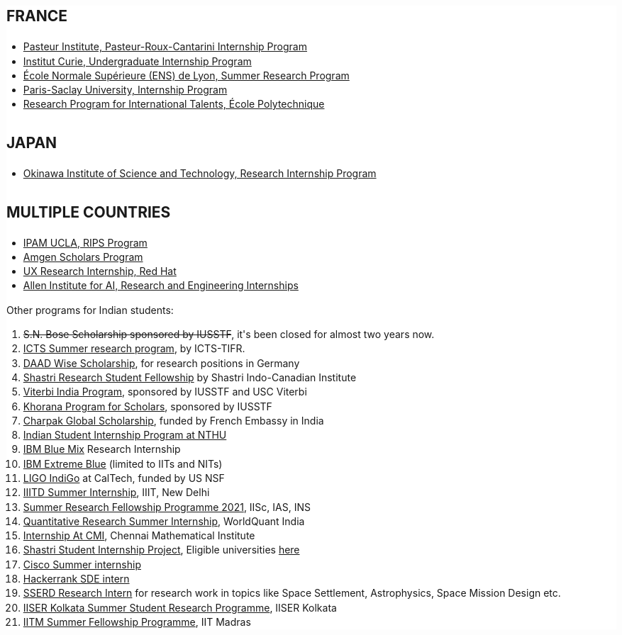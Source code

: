 ## FRANCE
  * [Pasteur Institute, Pasteur-Roux-Cantarini Internship Program](https://www.pasteur.fr/en/education/robert-cantarini-internship-program)
  * [Institut Curie, Undergraduate Internship Program](https://training.curie.fr/article502.html)
  * [École Normale Supérieure (ENS) de Lyon, Summer Research Program](https://www.ens.psl.eu/summer-research-programme)
  * [Paris-Saclay University, Internship Program](https://www.universite-paris-saclay.fr/en/education/doctoral-studies/internship-bourses)
  * [Research Program for International Talents, École Polytechnique](https://programmes.polytechnique.edu/en/exchange-programs/research-program-for-international-talents/program-details)

## JAPAN
* [Okinawa Institute of Science and Technology, Research Internship Program](https://admissions.oist.jp/oist-research-internship-program-description)


## MULTIPLE COUNTRIES

  * [IPAM UCLA, RIPS Program](http://www.ipam.ucla.edu/programs/student-research-programs/)
  * [Amgen Scholars Program](https://amgenscholars.com/)
  * [UX Research Internship, Red Hat](https://us-redhat.icims.com/jobs/83084/remote-us-nc/job)
  * [Allen Institute for AI, Research and Engineering Internships](https://allenai.org/internships)


Other programs for Indian students:

1. ~~S.N. Bose Scholarship sponsored by IUSSTF~~, it's been closed for almost two years now.
2. [ICTS Summer research program](https://www.icts.res.in/academic/summer-research-program), by ICTS-TIFR.
3. [DAAD Wise Scholarship](https://www.daad.de/go/en/stipa50015295), for research positions in Germany
4. [Shastri Research Student Fellowship](https://www.shastriinstitute.org/shastri-research-student-fellowship) by Shastri Indo-Canadian Institute
5. [Viterbi India Program](https://iusstf.org/iusstf-viterbi-program), sponsored by IUSSTF and USC Viterbi
6. [Khorana Program for Scholars](https://www.iusstf.org/program/khorana-program-for-scholars), sponsored by IUSSTF
8. [Charpak Global Scholarship](https://www.inde.campusfrance.org/charpak-lab-scholarship), funded by French Embassy in India
9. [Indian Student Internship Program at NTHU](http://oga.nthu.edu.tw/news.php?id=233&lang=en)
10. [IBM Blue Mix](https://researcher.watson.ibm.com/researcher/view_group_subpage.php?id=8101) Research Internship
11. [IBM Extreme Blue](http://www-07.ibm.com/employment/in/students/extreme-blue/index.html) (limited to IITs and NITs)
12. [LIGO IndiGo](http://jobs.gw-indigo.org/tiki-index.php?page=LIGO-IndIGO+Summer+Students+Program) at CalTech, funded by US NSF
13. [IIITD Summer Internship](https://www.iiitd.ac.in/placement/internships), IIIT, New Delhi
14. [Summer Research Fellowship Programme 2021](https://webjapps.ias.ac.in/fellowship2022/index.html), IISc, IAS, INS
15. [Quantitative Research Summer Internship](https://websim.worldquantchallenge.com/en/cms/wqc/summerprograms/india/), WorldQuant India
16. [Internship At CMI](https://www.cmi.ac.in/admissions/internships.php), Chennai Mathematical Institute
17. [Shastri Student Internship Project](https://www.shastriinstitute.org/Shastri_Student_Internship_Project), Eligible universities [here](https://www.shastriinstitute.org/member-council)
18. [Cisco Summer internship](https://jobs.cisco.com/jobs/ProjectDetail/Software-Engineer-Bachelor-s-Intern-United-States/1295250?source=Pitt+CSC&tags=CDC+SnNG+students-and-new-graduate-programs)
19. [Hackerrank SDE intern](https://breakinghierarchy.com/hackerrank-sde-intern/)
20. [SSERD Research Intern](https://www.sserd.org/internship/) for research work in topics like Space Settlement, Astrophysics, Space Mission Design etc.
21. [IISER Kolkata Summer Student Research Programme](https://www.iiserkol.ac.in/~summer.research/), IISER Kolkata
22. [IITM Summer Fellowship Programme](https://sfp.iitm.ac.in), IIT Madras